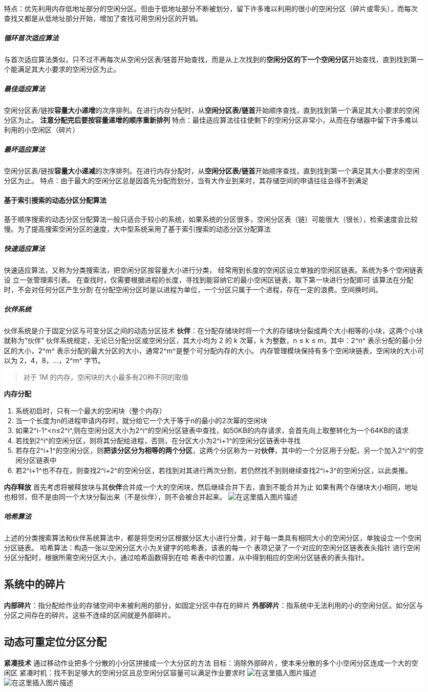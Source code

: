 特点：优先利用内存低地址部分的空闲分区。但由于低地址部分不断被划分，留下许多难以利用的很小的空闲分区（碎片或零头），而每次查找又都是从低地址部分开始，增加了查找可用空闲分区的开销。
##### 循环首次适应算法
与首次适应算法类似，只不过不再每次从空闲分区表/链首开始查找，而是从上次找到的**空闲分区的下一个空闲分区**开始查找，直到找到第一个能满足其大小要求的空闲分区为止。
##### 最佳适应算法
空闲分区表/链按**容量大小递增**的次序排列。在进行内存分配时，从**空闲分区表/链首**开始顺序查找，直到找到第一个满足其大小要求的空闲分区为止。
**注意分配完后要按容量递增的顺序重新排列**
特点：最佳适应算法往往使剩下的空闲分区非常小，从而在存储器中留下许多难以利用的小空闲区（碎片）
##### 最坏适应算法
空闲分区表/链按**容量大小递减**的次序排列。在进行内存分配时，从**空闲分区表/链首**开始顺序查找，直到找到第一个满足其大小要求的空闲分区为止。
特点：由于最大的空闲分区总是因首先分配而划分，当有大作业到来时，其存储空间的申请往往会得不到满足
#### 基于索引搜索的动态分区分配算法
基于顺序搜索的动态分区分配算法一般只适合于较小的系统，如果系统的分区很多，空闲分区表（链）可能很大（很长），检索速度会比较慢。为了提高搜索空闲分区的速度，大中型系统采用了基于索引搜索的动态分区分配算法
##### 快速适应算法
快速适应算法，又称为分类搜索法，把空闲分区按容量大小进行分类， 经常用到长度的空闲区设立单独的空闲区链表。系统为多个空闲链表设 立一张管理索引表。
在查找时，仅需要根据进程的长度，寻找到能容纳它的最小空闲区链表，取下第一块进行分配即可
该算法在分配时，不会对任何分区产生分割
在分配空闲分区时是以进程为单位，一个分区只属于一个进程，存在一定的浪费。空间换时间。
##### 伙伴系统
伙伴系统是介于固定分区与可变分区之间的动态分区技术
**伙伴**：在分配存储块时将一个大的存储块分裂成两个大小相等的小块，这两个小块就称为“伙伴”
伙伴系统规定，无论已分配分区或空闲分区，其大小均为 2 的 k 次幂，k  为整数，n ≤ k ≤ m，其中：2^n^ 表示分配的最小分区的大小，2^m^ 表示分配的最大分区的大小，通常2^m^是整个可分配内存的大小。
内存管理模块保持有多个空闲块链表，空闲块的大小可以为 2，4，8，…，2^m^ 字节。
>对于 1M 的内存，空闲块的大小最多有20种不同的取值

**内存分配**
1. 系统初启时，只有一个最大的空闲块（整个内存）
2. 当一个长度为n的进程申请内存时，就分给它一个大于等于n的最小的2次幂的空闲块
3. 如果2^i-1^<n≤2^i^,则在空闲分区大小为2^i^的空闲分区链表中查找，如50KB的内存请求，会首先向上取整转化为一个64KB的请求
4. 若找到2^i^的空闲分区，则将其分配给进程，否则，在分区大小为2^i+1^的空闲分区链表中寻找
5. 若存在2^i+1^的空闲分区，则**把该分区分为相等的两个分区**，这两个分区称为一对**伙伴**，其中的一个分区用于分配，另一个加入2^i^的空闲分区链表中
6. 若2^i+1^也不存在，则查找2^i+2^的空闲分区，若找到对其进行两次分割，若仍然找不到则继续查找2^i+3^的空闲分区，以此类推。

**内存释放**
首先考虑将被释放块与其**伙伴**合并成一个大的空闲块，然后继续合并下去，直到不能合并为止
如果有两个存储块大小相同，地址也相邻，但不是由同一个大块分裂出来（不是伙伴），则不会被合并起来。
![在这里插入图片描述](https://cdn.jsdelivr.net/gh/shnpd/blog-pic@main/csdn/ad5139b7e2fa7084d73f2b980a7503f9_1740931233998.png)


##### 哈希算法
上述的分类搜索算法和伙伴系统算法中，都是将空闲分区根据分区大小进行分类，对于每一类具有相同大小的空闲分区，单独设立一个空闲分区链表。
哈希算法：构造一张以空闲分区大小为关键字的哈希表，该表的每一个 表项记录了一个对应的空闲分区链表表头指针
进行空闲分区分配时，根据所需空闲分区大小，通过哈希函数得到在哈 希表中的位置，从中得到相应的空闲分区链表的表头指针。
## 系统中的碎片
**内部碎片**：指分配给作业的存储空间中未被利用的部分，如固定分区中存在的碎片
**外部碎片**：指系统中无法利用的小的空闲分区。如分区与分区之间存在的碎片。这些不连续的区间就是外部碎片。
## 动态可重定位分区分配
**紧凑技术**
通过移动作业把多个分散的小分区拼接成一个大分区的方法
目标：消除外部碎片，使本来分散的多个小空闲分区连成一个大的空闲区
紧凑时机：找不到足够大的空闲分区且总空闲分区容量可以满足作业要求时
![在这里插入图片描述](https://i-blog.csdnimg.cn/blog_migrate/4696e943439923498c47546ae4c3b2d5.png)     　　　　　　　　　![在这里插入图片描述](https://cdn.jsdelivr.net/gh/shnpd/blog-pic@main/csdn/15513e0a1ce058d3f02a06421ef5e0d9_1740931233999.png)
